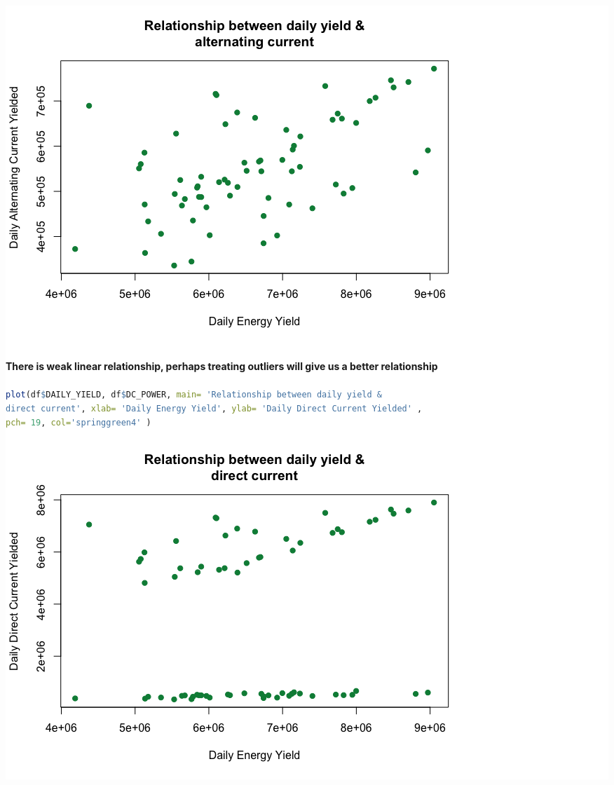 ![](Figs/unnamed-chunk-40-1.png)


#### There is weak linear relationship, perhaps treating outliers will give us a better relationship 



```r
plot(df$DAILY_YIELD, df$DC_POWER, main= 'Relationship between daily yield &
direct current', xlab= 'Daily Energy Yield', ylab= 'Daily Direct Current Yielded' ,
pch= 19, col='springgreen4' )
```

![](Figs/unnamed-chunk-41-1.png)

